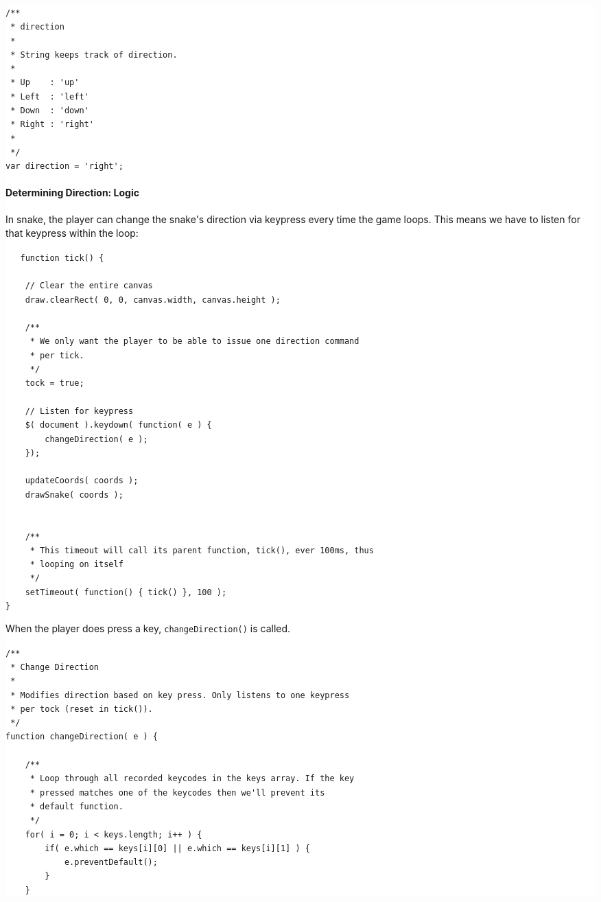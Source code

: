     /**
     * direction
     *
     * String keeps track of direction.
     *
     * Up    : 'up'
     * Left  : 'left'
     * Down  : 'down'
     * Right : 'right'
     *
     */
    var direction = 'right';

#### Determining Direction: Logic

In snake, the player can change the snake's direction via keypress every time the game loops. This means we have to listen for that keypress within the loop:

       function tick() {

        // Clear the entire canvas
        draw.clearRect( 0, 0, canvas.width, canvas.height );

        /**
         * We only want the player to be able to issue one direction command
         * per tick.
         */
        tock = true;

        // Listen for keypress
        $( document ).keydown( function( e ) {
            changeDirection( e );
        });

        updateCoords( coords );
        drawSnake( coords );


        /**
         * This timeout will call its parent function, tick(), ever 100ms, thus
         * looping on itself
         */
        setTimeout( function() { tick() }, 100 );
    }

When the player does press a key, `changeDirection()` is called.

    /**
     * Change Direction
     *
     * Modifies direction based on key press. Only listens to one keypress
     * per tock (reset in tick()).
     */
    function changeDirection( e ) {

        /**
         * Loop through all recorded keycodes in the keys array. If the key
         * pressed matches one of the keycodes then we'll prevent its
         * default function.
         */
        for( i = 0; i < keys.length; i++ ) {
            if( e.which == keys[i][0] || e.which == keys[i][1] ) {
                e.preventDefault();
            }
        }
